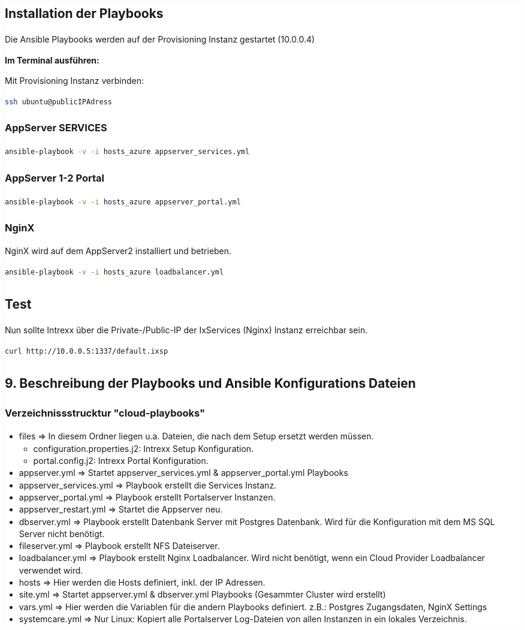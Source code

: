 ## Installation der Playbooks

Die Ansible Playbooks werden auf der Provisioning Instanz gestartet (10.0.0.4)

**Im Terminal ausführen:**

Mit Provisioning Instanz verbinden:

```bash
ssh ubuntu@publicIPAdress
```

### AppServer SERVICES

```bash
ansible-playbook -v -i hosts_azure appserver_services.yml
```

### AppServer 1-2 Portal

```bash
ansible-playbook -v -i hosts_azure appserver_portal.yml
```

### NginX

NginX wird auf dem AppServer2 installiert und betrieben.

```bash
ansible-playbook -v -i hosts_azure loadbalancer.yml
```

## Test

Nun sollte Intrexx über die Private-/Public-IP der IxServices (Nginx) Instanz erreichbar sein.

```bash
curl http://10.0.0.5:1337/default.ixsp
```

## 9. Beschreibung der Playbooks und Ansible Konfigurations Dateien

### Verzeichnissstrucktur "cloud-playbooks"

* files => In diesem Ordner liegen u.a. Dateien, die nach dem Setup ersetzt werden müssen.
  * configuration.properties.j2: Intrexx Setup Konfiguration.
  * portal.config.j2: Intrexx Portal Konfiguration.
* appserver.yml => Startet appserver_services.yml & appserver_portal.yml Playbooks
* appserver_services.yml => Playbook erstellt die Services Instanz.
* appserver_portal.yml => Playbook erstellt Portalserver Instanzen.
* appserver_restart.yml => Startet die Appserver neu.
* dbserver.yml => Playbook erstellt Datenbank Server mit Postgres Datenbank. Wird für die Konfiguration mit dem MS SQL Server nicht benötigt.
* fileserver.yml => Playbook erstellt NFS Dateiserver.
* loadbalancer.yml => Playbook erstellt Nginx Loadbalancer. Wird nicht benötigt, wenn ein Cloud Provider Loadbalancer verwendet wird.
* hosts => Hier werden die Hosts definiert, inkl. der IP Adressen.
* site.yml => Startet appserver.yml & dbserver.yml Playbooks (Gesammter Cluster wird erstellt)
* vars.yml => Hier werden die Variablen für die andern Playbooks definiert. z.B.: Postgres Zugangsdaten, NginX Settings
* systemcare.yml => Nur Linux: Kopiert alle Portalserver Log-Dateien von allen Instanzen in ein lokales Verzeichnis.
